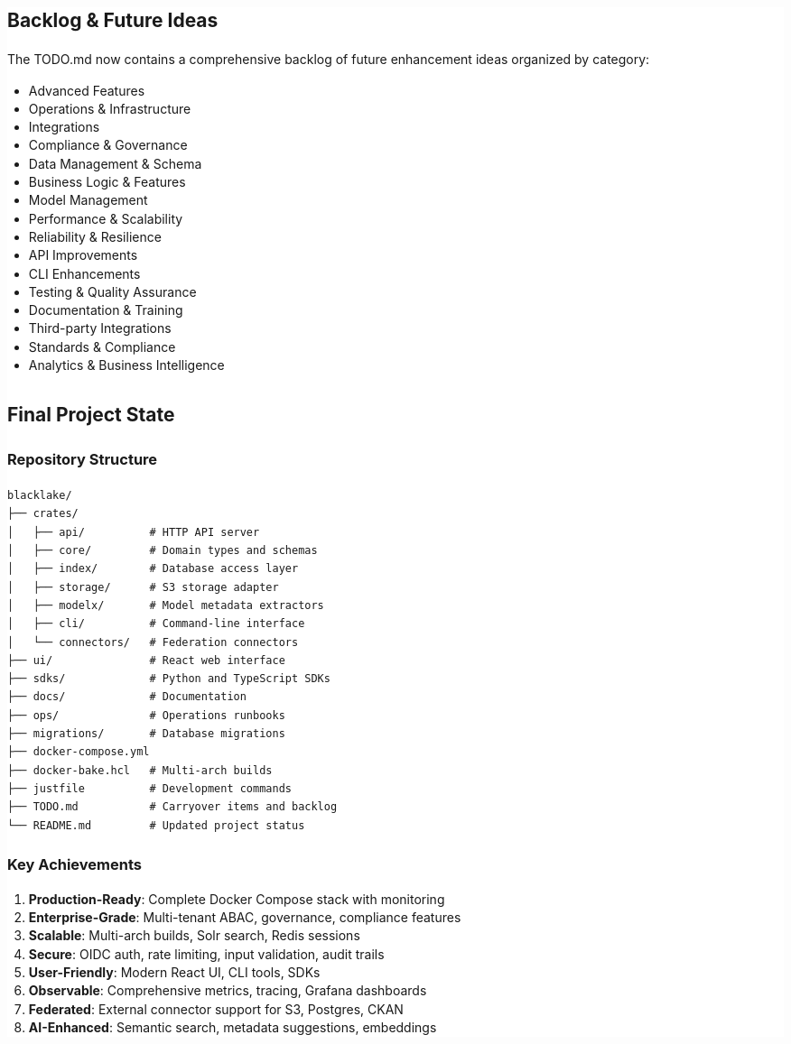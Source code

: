 ## Backlog & Future Ideas

The TODO.md now contains a comprehensive backlog of future enhancement ideas organized by category:
- Advanced Features
- Operations & Infrastructure
- Integrations
- Compliance & Governance
- Data Management & Schema
- Business Logic & Features
- Model Management
- Performance & Scalability
- Reliability & Resilience
- API Improvements
- CLI Enhancements
- Testing & Quality Assurance
- Documentation & Training
- Third-party Integrations
- Standards & Compliance
- Analytics & Business Intelligence

## Final Project State

### Repository Structure
```
blacklake/
├── crates/
│   ├── api/          # HTTP API server
│   ├── core/         # Domain types and schemas
│   ├── index/        # Database access layer
│   ├── storage/      # S3 storage adapter
│   ├── modelx/       # Model metadata extractors
│   ├── cli/          # Command-line interface
│   └── connectors/   # Federation connectors
├── ui/               # React web interface
├── sdks/             # Python and TypeScript SDKs
├── docs/             # Documentation
├── ops/              # Operations runbooks
├── migrations/       # Database migrations
├── docker-compose.yml
├── docker-bake.hcl   # Multi-arch builds
├── justfile          # Development commands
├── TODO.md           # Carryover items and backlog
└── README.md         # Updated project status
```

### Key Achievements
1. **Production-Ready**: Complete Docker Compose stack with monitoring
2. **Enterprise-Grade**: Multi-tenant ABAC, governance, compliance features
3. **Scalable**: Multi-arch builds, Solr search, Redis sessions
4. **Secure**: OIDC auth, rate limiting, input validation, audit trails
5. **User-Friendly**: Modern React UI, CLI tools, SDKs
6. **Observable**: Comprehensive metrics, tracing, Grafana dashboards
7. **Federated**: External connector support for S3, Postgres, CKAN
8. **AI-Enhanced**: Semantic search, metadata suggestions, embeddings

